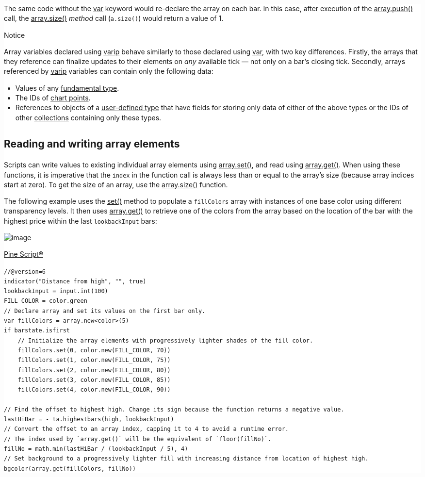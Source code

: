 The same code without the [var](https://www.tradingview.com/pine-script-reference/v6/#kw_var) keyword would re-declare the array on each bar. In this case, after execution of the [array.push()](https://www.tradingview.com/pine-script-reference/v6/#fun_array.push) call, the [array.size()](https://www.tradingview.com/pine-script-reference/v6/#fun_array.size) *method* call (`a.size()`) would return a value of 1.

Notice

Array variables declared using [varip](https://www.tradingview.com/pine-script-reference/v6/#kw_varip) behave similarly to those declared using [var](https://www.tradingview.com/pine-script-reference/v6/#kw_var), with two key differences. Firstly, the arrays that they reference can finalize updates to their elements on *any* available tick — not only on a bar’s closing tick. Secondly, arrays referenced by [varip](https://www.tradingview.com/pine-script-reference/v6/#kw_varip) variables can contain only the following data:

-   Values of any [fundamental type](https://www.tradingview.com/pine-script-docs/language/type-system/#types).
-   The IDs of [chart points](https://www.tradingview.com/pine-script-docs/language/type-system/#chart-points).
-   References to objects of a [user-defined type](https://www.tradingview.com/pine-script-docs/language/type-system/#user-defined-types) that have fields for storing only data of either of the above types or the IDs of other [collections](https://www.tradingview.com/pine-script-docs/language/type-system/#collections) containing only these types.

## Reading and writing array elements

Scripts can write values to existing individual array elements using [array.set()](https://www.tradingview.com/pine-script-reference/v6/#fun_array.set), and read using [array.get()](https://www.tradingview.com/pine-script-reference/v6/#fun_array.get). When using these functions, it is imperative that the `index` in the function call is always less than or equal to the array’s size (because array indices start at zero). To get the size of an array, use the [array.size()](https://www.tradingview.com/pine-script-reference/v6/#fun_array.size) function.

The following example uses the [set()](https://www.tradingview.com/pine-script-reference/v6/#fun_array.set) method to populate a `fillColors` array with instances of one base color using different transparency levels. It then uses [array.get()](https://www.tradingview.com/pine-script-reference/v6/#fun_array.get) to retrieve one of the colors from the array based on the location of the bar with the highest price within the last `lookbackInput` bars:

![image](https://www.tradingview.com/pine-script-docs/_astro/Arrays-ReadingAndWriting-DistanceFromHigh.B8Ur_B4a_Z1HV6bi.webp)

[Pine Script®](https://tradingview.com/pine-script-docs)

```pine
//@version=6
indicator("Distance from high", "", true)
lookbackInput = input.int(100)
FILL_COLOR = color.green
// Declare array and set its values on the first bar only.
var fillColors = array.new<color>(5)
if barstate.isfirst
    // Initialize the array elements with progressively lighter shades of the fill color.
    fillColors.set(0, color.new(FILL_COLOR, 70))
    fillColors.set(1, color.new(FILL_COLOR, 75))
    fillColors.set(2, color.new(FILL_COLOR, 80))
    fillColors.set(3, color.new(FILL_COLOR, 85))
    fillColors.set(4, color.new(FILL_COLOR, 90))

// Find the offset to highest high. Change its sign because the function returns a negative value.
lastHiBar = - ta.highestbars(high, lookbackInput)
// Convert the offset to an array index, capping it to 4 to avoid a runtime error.
// The index used by `array.get()` will be the equivalent of `floor(fillNo)`.
fillNo = math.min(lastHiBar / (lookbackInput / 5), 4)
// Set background to a progressively lighter fill with increasing distance from location of highest high.
bgcolor(array.get(fillColors, fillNo))
```